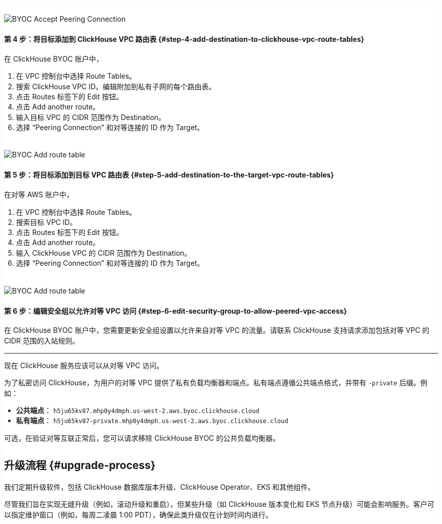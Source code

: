 <br />

<Image img={byoc_vpcpeering2} size="lg" alt="BYOC Accept Peering Connection" border />

<br />

#### 第 4 步：将目标添加到 ClickHouse VPC 路由表 {#step-4-add-destination-to-clickhouse-vpc-route-tables}
在 ClickHouse BYOC 账户中，
1. 在 VPC 控制台中选择 Route Tables。
2. 搜索 ClickHouse VPC ID。编辑附加到私有子网的每个路由表。
3. 点击 Routes 标签下的 Edit 按钮。
4. 点击 Add another route。
5. 输入目标 VPC 的 CIDR 范围作为 Destination。
6. 选择 “Peering Connection” 和对等连接的 ID 作为 Target。

<br />

<Image img={byoc_vpcpeering3} size="lg" alt="BYOC Add route table" border />

<br />

#### 第 5 步：将目标添加到目标 VPC 路由表 {#step-5-add-destination-to-the-target-vpc-route-tables}
在对等 AWS 账户中，
1. 在 VPC 控制台中选择 Route Tables。
2. 搜索目标 VPC ID。
3. 点击 Routes 标签下的 Edit 按钮。
4. 点击 Add another route。
5. 输入 ClickHouse VPC 的 CIDR 范围作为 Destination。
6. 选择 “Peering Connection” 和对等连接的 ID 作为 Target。

<br />

<Image img={byoc_vpcpeering4} size="lg" alt="BYOC Add route table" border />

<br />

#### 第 6 步：编辑安全组以允许对等 VPC 访问 {#step-6-edit-security-group-to-allow-peered-vpc-access}
在 ClickHouse BYOC 账户中，您需要更新安全组设置以允许来自对等 VPC 的流量。请联系 ClickHouse 支持请求添加包括对等 VPC 的 CIDR 范围的入站规则。

---
现在 ClickHouse 服务应该可以从对等 VPC 访问。

为了私密访问 ClickHouse，为用户的对等 VPC 提供了私有负载均衡器和端点。私有端点遵循公共端点格式，并带有 `-private` 后缀。例如：
- **公共端点**： `h5ju65kv87.mhp0y4dmph.us-west-2.aws.byoc.clickhouse.cloud`
- **私有端点**： `h5ju65kv87-private.mhp0y4dmph.us-west-2.aws.byoc.clickhouse.cloud`

可选，在验证对等互联正常后，您可以请求移除 ClickHouse BYOC 的公共负载均衡器。

## 升级流程 {#upgrade-process}

我们定期升级软件，包括 ClickHouse 数据库版本升级、ClickHouse Operator、EKS 和其他组件。

尽管我们旨在实现无缝升级（例如，滚动升级和重启），但某些升级（如 ClickHouse 版本变化和 EKS 节点升级）可能会影响服务。客户可以指定维护窗口（例如，每周二凌晨 1:00 PDT），确保此类升级仅在计划时间内进行。
